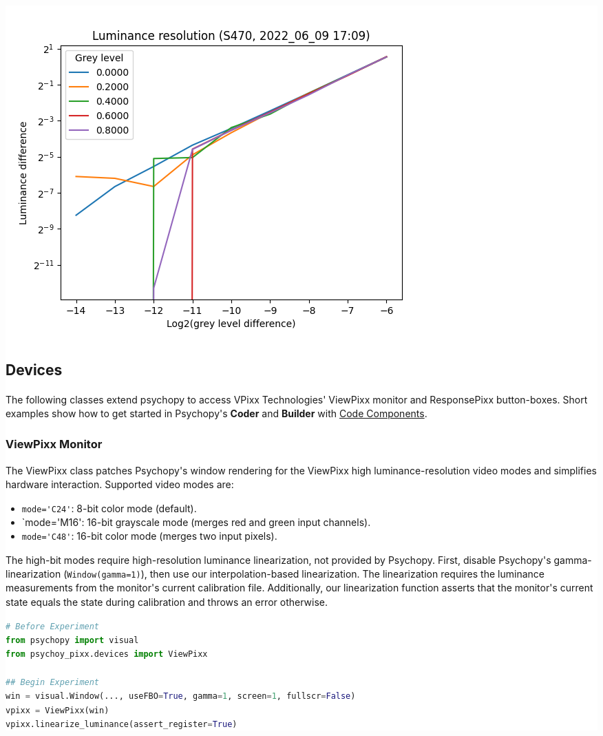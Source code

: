 
![Plot of luminance difference per tiny grey level difference](images/example_resolution.png)

## Devices
The following classes extend psychopy to access VPixx Technologies' ViewPixx monitor and ResponsePixx button-boxes.
Short examples show how to get started in Psychopy's **Coder** and **Builder** with [Code Components](https://www.psychopy.org/builder/components/code.html). 

### ViewPixx Monitor

The ViewPixx class patches Psychopy's window rendering for the ViewPixx high luminance-resolution video modes and simplifies hardware interaction. Supported video modes are:

* `mode='C24'`:  8-bit color mode (default).
* `mode='M16': 16-bit grayscale mode (merges red and green input channels).
* `mode='C48'`: 16-bit color mode (merges two input pixels).

The high-bit modes require high-resolution luminance linearization, not provided by Psychopy.
First, disable Psychopy's gamma-linearization (`Window(gamma=1)`),  then use our interpolation-based linearization. The linearization requires the luminance measurements from the monitor's current calibration file. Additionally, our linearization function asserts that the monitor's current state equals the state during calibration and throws an error otherwise. 

```python
# Before Experiment
from psychopy import visual
from psychoy_pixx.devices import ViewPixx

## Begin Experiment
win = visual.Window(..., useFBO=True, gamma=1, screen=1, fullscr=False)
vpixx = ViewPixx(win)
vpixx.linearize_luminance(assert_register=True)
```

